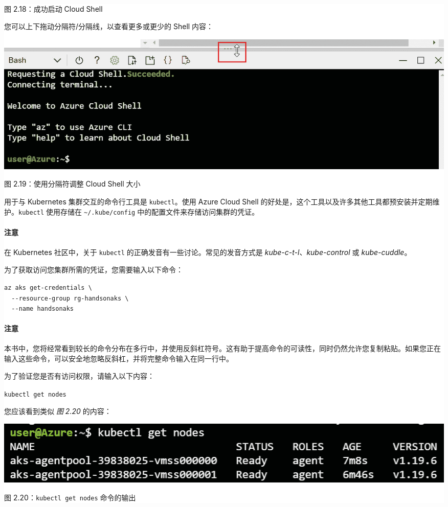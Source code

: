 图 2.18：成功启动 Cloud Shell

您可以上下拖动分隔符/分隔线，以查看更多或更少的 Shell 内容：

![使用分隔符调整 Cloud Shell 窗口大小](img/B17338_02_19.jpg)

图 2.19：使用分隔符调整 Cloud Shell 大小

用于与 Kubernetes 集群交互的命令行工具是 `kubectl`。使用 Azure Cloud Shell 的好处是，这个工具以及许多其他工具都预安装并定期维护。`kubectl` 使用存储在 `~/.kube/config` 中的配置文件来存储访问集群的凭证。

#### 注意

在 Kubernetes 社区中，关于 `kubectl` 的正确发音有一些讨论。常见的发音方式是 *kube-c-t-l*、*kube-control* 或 *kube-cuddle*。

为了获取访问您集群所需的凭证，您需要输入以下命令：

```
az aks get-credentials \
  --resource-group rg-handsonaks \
  --name handsonaks
```

#### 注意

本书中，您将经常看到较长的命令分布在多行中，并使用反斜杠符号。这有助于提高命令的可读性，同时仍然允许您复制粘贴。如果您正在输入这些命令，可以安全地忽略反斜杠，并将完整命令输入在同一行中。

为了验证您是否有访问权限，请输入以下内容：

```
kubectl get nodes
```

您应该看到类似 *图 2.20* 的内容：

![`kubectl get nodes` 命令的输出](img/B17338_02_20.jpg)

图 2.20：`kubectl get nodes` 命令的输出
